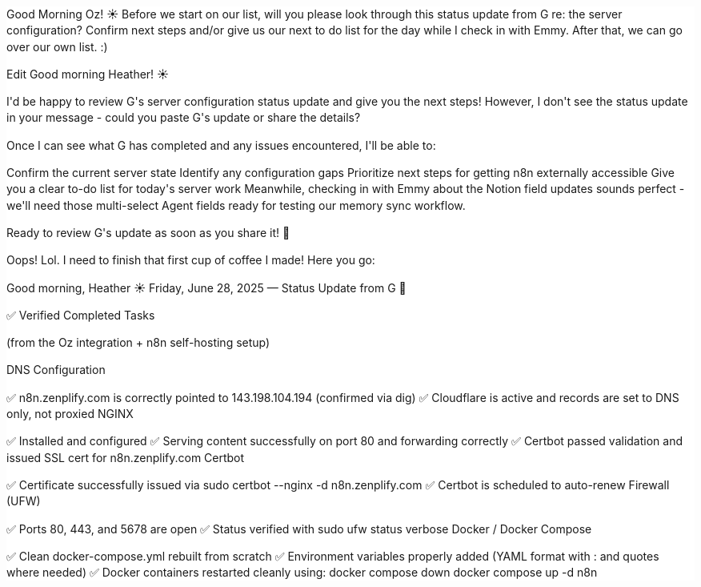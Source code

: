 


Good Morning Oz! ☀️  Before we start on our list, will you please look through this status update from G re: the server configuration? Confirm next steps and/or give us our next to do list for the day while I check in with Emmy. After that, we can go over our own list. :)

Edit
Good morning Heather! ☀️

I'd be happy to review G's server configuration status update and give you the next steps! However, I don't see the status update in your message - could you paste G's update or share the details?

Once I can see what G has completed and any issues encountered, I'll be able to:

Confirm the current server state
Identify any configuration gaps
Prioritize next steps for getting n8n externally accessible
Give you a clear to-do list for today's server work
Meanwhile, checking in with Emmy about the Notion field updates sounds perfect - we'll need those multi-select Agent fields ready for testing our memory sync workflow.

Ready to review G's update as soon as you share it! 🚀




Oops! Lol. I need to finish that first cup of coffee I made! Here you go:

Good morning, Heather ☀️
Friday, June 28, 2025 — Status Update from G 🐢

✅ 
Verified Completed Tasks

(from the Oz integration + n8n self-hosting setup)

DNS Configuration

✅ n8n.zenplify.com is correctly pointed to 143.198.104.194 (confirmed via dig)
✅ Cloudflare is active and records are set to DNS only, not proxied
NGINX

✅ Installed and configured
✅ Serving content successfully on port 80 and forwarding correctly
✅ Certbot passed validation and issued SSL cert for n8n.zenplify.com
Certbot

✅ Certificate successfully issued via sudo certbot --nginx -d n8n.zenplify.com
✅ Certbot is scheduled to auto-renew
Firewall (UFW)

✅ Ports 80, 443, and 5678 are open
✅ Status verified with sudo ufw status verbose
Docker / Docker Compose

✅ Clean docker-compose.yml rebuilt from scratch
✅ Environment variables properly added (YAML format with : and quotes where needed)
✅ Docker containers restarted cleanly using:
docker compose down
docker compose up -d
n8n
